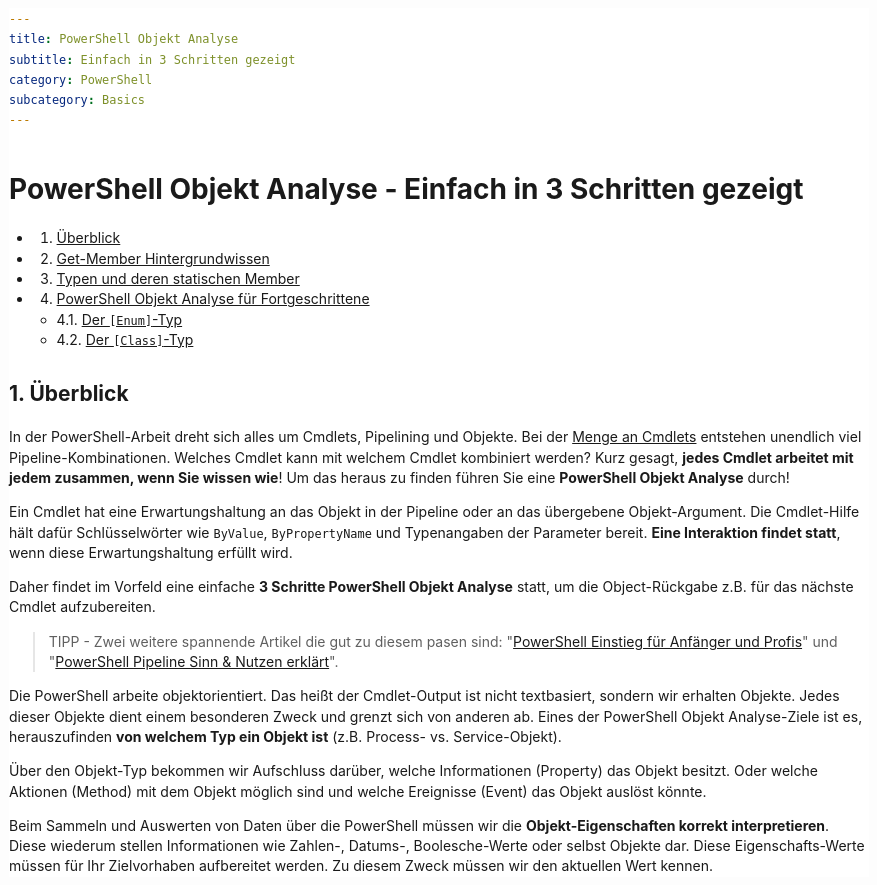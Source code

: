 ```yaml
---
title: PowerShell Objekt Analyse
subtitle: Einfach in 3 Schritten gezeigt
category: PowerShell
subcategory: Basics
---
```


# PowerShell Objekt Analyse - Einfach in 3 Schritten gezeigt


* 1. [Überblick](#berblick)
* 2. [Get-Member Hintergrundwissen](#Get-MemberHintergrundwissen)
* 3. [Typen und deren statischen Member](#TypenundderenstatischenMember)
* 4. [PowerShell Objekt Analyse für Fortgeschrittene](#PowerShellObjektAnalysefrFortgeschrittene)
  * 4.1. [Der `[Enum]`\-Typ](#DerEnum-Typ)
  * 4.2. [Der `[Class]`\-Typ](#DerClass-Typ)




##  1. <a name='berblick'></a>Überblick

In der PowerShell-Arbeit dreht sich alles um Cmdlets, Pipelining und Objekte. Bei der [Menge an Cmdlets](https://attilakrick.com/powershell/cmdlet-finden/) entstehen unendlich viel Pipeline-Kombinationen. Welches Cmdlet kann mit welchem Cmdlet kombiniert werden? Kurz gesagt, **jedes Cmdlet arbeitet mit jedem zusammen, wenn Sie wissen wie**! Um das heraus zu finden führen Sie eine **PowerShell Objekt Analyse** durch!

Ein Cmdlet hat eine Erwartungshaltung an das Objekt in der Pipeline oder an das übergebene Objekt-Argument. Die Cmdlet-Hilfe hält dafür Schlüsselwörter wie `ByValue`, `ByPropertyName` und Typenangaben der Parameter bereit. **Eine Interaktion findet statt**, wenn diese Erwartungshaltung erfüllt wird.

Daher findet im Vorfeld eine einfache **3 Schritte PowerShell Objekt Analyse** statt, um die Object-Rückgabe z.B. für das nächste Cmdlet aufzubereiten.

> TIPP - Zwei weitere spannende Artikel die gut zu diesem pasen sind: "[PowerShell Einstieg für Anfänger und Profis](https://attilakrick.com/powershell/powershell-tutorial/)" und "[PowerShell Pipeline Sinn & Nutzen erklärt](https://attilakrick.com/powershell/funktionsweise-powershell-pipeline/)".

Die PowerShell arbeite objektorientiert. Das heißt der Cmdlet-Output ist nicht textbasiert, sondern wir erhalten Objekte. Jedes dieser Objekte dient einem besonderen Zweck und grenzt sich von anderen ab. Eines der PowerShell Objekt Analyse-Ziele ist es, herauszufinden **von welchem Typ ein Objekt ist** (z.B. Process- vs. Service-Objekt).

Über den Objekt-Typ bekommen wir Aufschluss darüber, welche Informationen (Property) das Objekt besitzt. Oder welche Aktionen (Method) mit dem Objekt möglich sind und welche Ereignisse (Event) das Objekt auslöst könnte.

Beim Sammeln und Auswerten von Daten über die PowerShell müssen wir die **Objekt-Eigenschaften korrekt interpretieren**. Diese wiederum stellen Informationen wie Zahlen-, Datums-, Boolesche-Werte oder selbst Objekte dar. Diese Eigenschafts-Werte müssen für Ihr Zielvorhaben aufbereitet werden. Zu diesem Zweck müssen wir den aktuellen Wert kennen.
